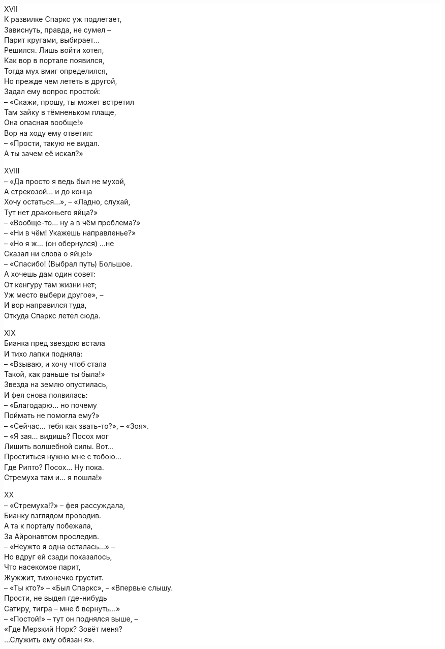 XVII  
К развилке Спаркс уж подлетает,  
Зависнуть, правда, не сумел –  
Парит кругами, выбирает…  
Решился. Лишь войти хотел,  
Как вор в портале появился,  
Тогда мух вмиг определился,  
Но прежде чем лететь в другой,  
Задал ему вопрос простой:  
– «Скажи, прошу, ты может встретил  
Там зайку в тёмненьком плаще,  
Она опасная вообще!»  
Вор на ходу ему ответил:  
– «Прости, такую не видал.  
А ты зачем её искал?»  

XVIII  
– «Да просто я ведь был не мухой,  
А стрекозой… и до конца  
Хочу остаться…», – «Ладно, слухай,  
Тут нет драконьего яйца?»  
– «Вообще-то… ну а в чём проблема?»  
– «Ни в чём! Укажешь направленье?»  
– «Но я ж… (он обернулся) …не  
Сказал ни слова о яйце!»  
– «Спасибо! (Выбрал путь) Большое.  
А хочешь дам один совет:  
От кенгуру там жизни нет;  
Уж место выбери другое», –  
И вор направился туда,  
Откуда Спаркс летел сюда.  

XIX  
Бианка пред звездою встала  
И тихо лапки подняла:  
– «Взываю, и хочу чтоб стала  
Такой, как раньше ты была!»  
Звезда на землю опустилась,  
И фея снова появилась:  
– «Благодарю… но почему  
Поймать не помогла ему?»  
– «Сейчас… тебя как звать-то?», – «Зоя».  
– «Я зая… видишь? Посох мог  
Лишить волшебной силы. Вот…  
Проститься нужно мне с тобою…  
Где Рипто? Посох… Ну пока.  
Стремуха там и… я пошла!»  

XX  
– «Стремуха!?» – фея рассуждала,  
Бианку взглядом проводив.  
А та к порталу побежала,  
За Айронавтом проследив.  
– «Неужто я одна осталась…» –  
Но вдруг ей сзади показалось,  
Что насекомое парит,  
Жужжит, тихонечко грустит.  
– «Ты кто?» – «Был Спаркс», – «Впервые слышу.  
Прости, не выдел где-нибудь  
Сатиру, тигра – мне б вернуть…»  
– «Постой!» – тут он поднялся выше, –  
«Где Мерзкий Норк? Зовёт меня?  
…Служить ему обязан я».  

